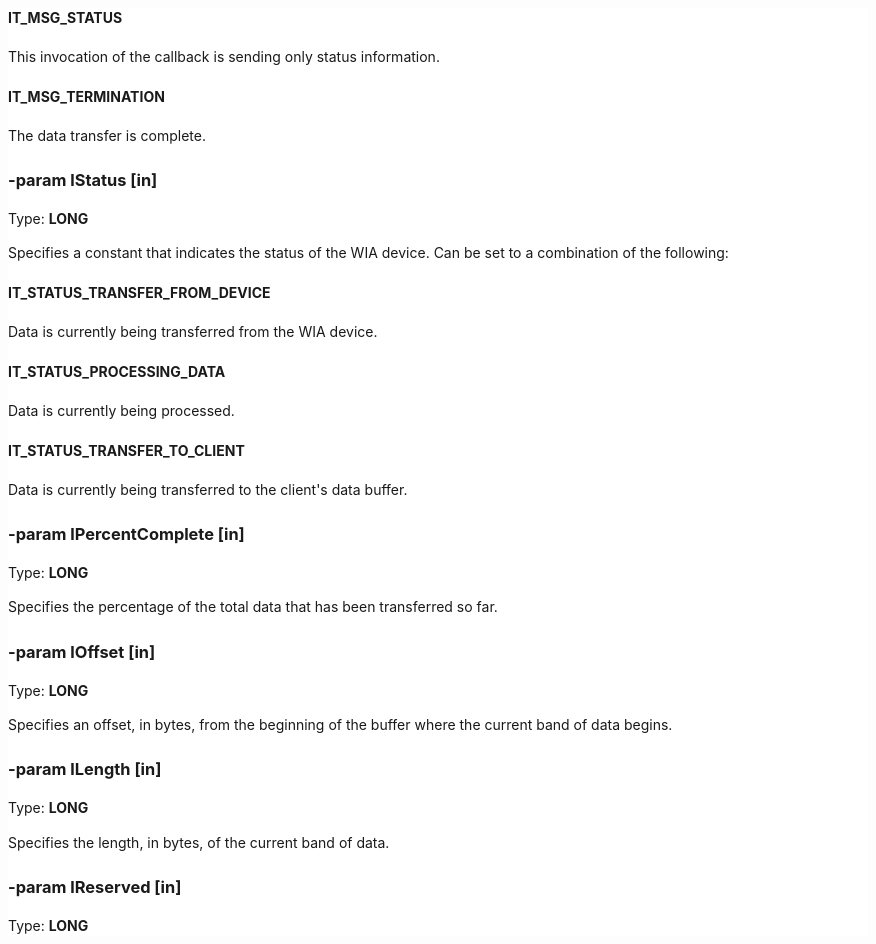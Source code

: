 #### IT_MSG_STATUS

This invocation of the callback is sending only status information.



#### IT_MSG_TERMINATION

The data transfer is complete.


### -param lStatus [in]

Type: <b>LONG</b>

Specifies a constant that indicates the status of the WIA device. Can be set to a combination of the following: 



#### IT_STATUS_TRANSFER_FROM_DEVICE

Data is currently being transferred from the WIA device.



#### IT_STATUS_PROCESSING_DATA

Data is currently being processed.



#### IT_STATUS_TRANSFER_TO_CLIENT

Data is currently being transferred to the client's data buffer.


### -param lPercentComplete [in]

Type: <b>LONG</b>

Specifies the percentage of the total data that has been transferred so far. 


### -param lOffset [in]

Type: <b>LONG</b>

Specifies an offset, in bytes, from the beginning of the buffer where the current band of data begins.


### -param lLength [in]

Type: <b>LONG</b>

Specifies the length, in bytes, of the current band of data.


### -param lReserved [in]

Type: <b>LONG</b>
